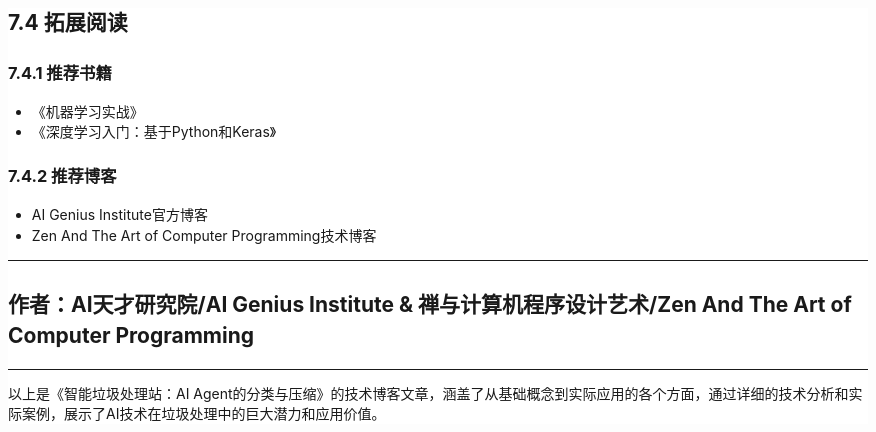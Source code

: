 ## 7.4 拓展阅读

### 7.4.1 推荐书籍
- 《机器学习实战》
- 《深度学习入门：基于Python和Keras》

### 7.4.2 推荐博客
- AI Genius Institute官方博客
- Zen And The Art of Computer Programming技术博客

---

## 作者：AI天才研究院/AI Genius Institute & 禅与计算机程序设计艺术/Zen And The Art of Computer Programming

---

以上是《智能垃圾处理站：AI Agent的分类与压缩》的技术博客文章，涵盖了从基础概念到实际应用的各个方面，通过详细的技术分析和实际案例，展示了AI技术在垃圾处理中的巨大潜力和应用价值。

